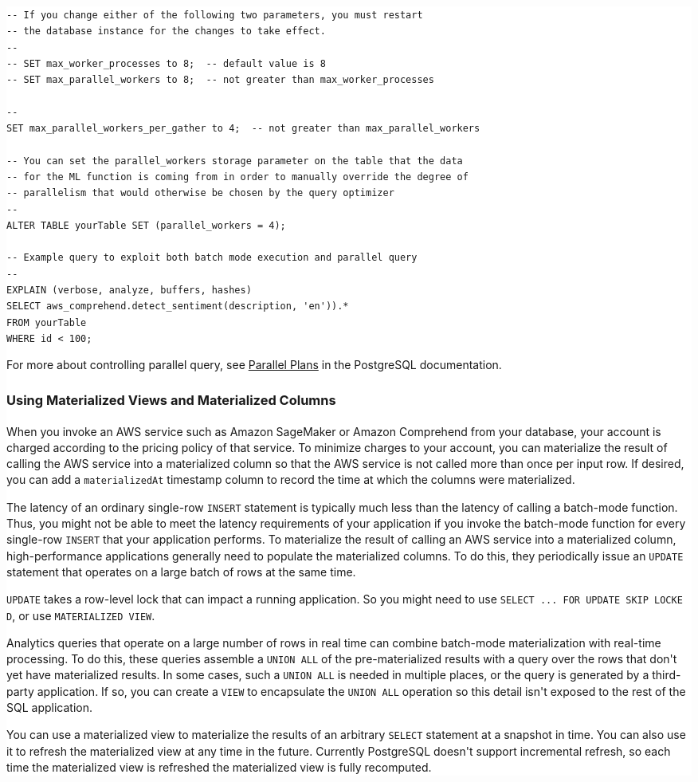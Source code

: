 ```
-- If you change either of the following two parameters, you must restart
-- the database instance for the changes to take effect.
--
-- SET max_worker_processes to 8;  -- default value is 8
-- SET max_parallel_workers to 8;  -- not greater than max_worker_processes

--
SET max_parallel_workers_per_gather to 4;  -- not greater than max_parallel_workers

-- You can set the parallel_workers storage parameter on the table that the data
-- for the ML function is coming from in order to manually override the degree of
-- parallelism that would otherwise be chosen by the query optimizer
--
ALTER TABLE yourTable SET (parallel_workers = 4);

-- Example query to exploit both batch mode execution and parallel query
--
EXPLAIN (verbose, analyze, buffers, hashes) 
SELECT aws_comprehend.detect_sentiment(description, 'en')).*
FROM yourTable
WHERE id < 100;
```

For more about controlling parallel query, see [Parallel Plans](https://www.postgresql.org/docs/current/parallel-plans.html) in the PostgreSQL documentation\.

### Using Materialized Views and Materialized Columns<a name="postgresql-using-sagemaker-example-materialized"></a>

When you invoke an AWS service such as Amazon SageMaker or Amazon Comprehend from your database, your account is charged according to the pricing policy of that service\. To minimize charges to your account, you can materialize the result of calling the AWS service into a materialized column so that the AWS service is not called more than once per input row\. If desired, you can add a `materializedAt` timestamp column to record the time at which the columns were materialized\. 

The latency of an ordinary single\-row `INSERT` statement is typically much less than the latency of calling a batch\-mode function\. Thus, you might not be able to meet the latency requirements of your application if you invoke the batch\-mode function for every single\-row `INSERT` that your application performs\. To materialize the result of calling an AWS service into a materialized column, high\-performance applications generally need to populate the materialized columns\. To do this, they periodically issue an `UPDATE` statement that operates on a large batch of rows at the same time\.

`UPDATE` takes a row\-level lock that can impact a running application\. So you might need to use `SELECT ... FOR UPDATE SKIP LOCKED`, or use `MATERIALIZED VIEW`\. 

Analytics queries that operate on a large number of rows in real time can combine batch\-mode materialization with real\-time processing\. To do this, these queries assemble a `UNION ALL` of the pre\-materialized results with a query over the rows that don't yet have materialized results\. In some cases, such a `UNION ALL` is needed in multiple places, or the query is generated by a third\-party application\. If so, you can create a `VIEW` to encapsulate the `UNION ALL` operation so this detail isn't exposed to the rest of the SQL application\.

You can use a materialized view to materialize the results of an arbitrary `SELECT` statement at a snapshot in time\. You can also use it to refresh the materialized view at any time in the future\. Currently PostgreSQL doesn't support incremental refresh, so each time the materialized view is refreshed the materialized view is fully recomputed\.
